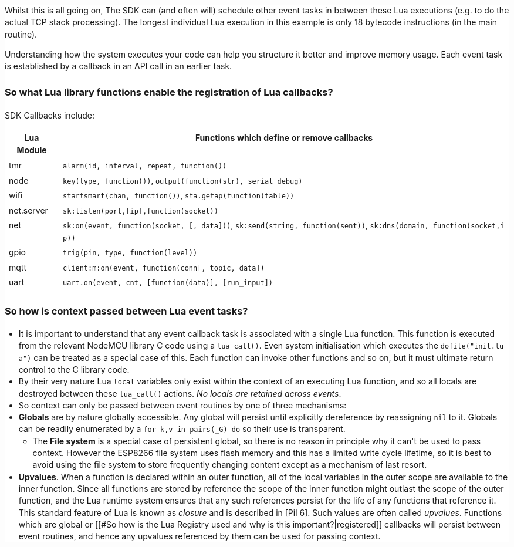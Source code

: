 Whilst this is all going on, The SDK can (and often will) schedule other event tasks in between these Lua executions (e.g. to do the actual TCP stack processing).  The longest individual Lua execution in this example is only 18 bytecode instructions (in the main routine).
  
Understanding how the system executes your code can help you structure it better and improve memory usage. Each event task is established by a callback in an API call in an earlier task. 

### So what Lua library functions enable the registration of Lua callbacks?

SDK Callbacks include:

| Lua Module | Functions which define or remove callbacks |
|------------|--------------------------------------------|
| tmr        | `alarm(id, interval, repeat, function())`                                  |
| node       | `key(type, function())`, `output(function(str), serial_debug)`           | 
| wifi       | `startsmart(chan, function())`, `sta.getap(function(table))`             |
| net.server | `sk:listen(port,[ip],function(socket))`                                    |
| net        | `sk:on(event, function(socket, [, data]))`, `sk:send(string, function(sent))`, `sk:dns(domain, function(socket,ip))` |
| gpio       | `trig(pin, type, function(level))`                                         |
| mqtt       | `client:m:on(event, function(conn[, topic, data])`                         |
| uart       | `uart.on(event, cnt, [function(data)], [run_input])`                       |


### So how is context passed between Lua event tasks?

* It is important to understand that any event callback task is associated with a single Lua function. This function is executed from the relevant NodeMCU library C code using a `lua_call()`. Even system initialisation which executes the `dofile("init.lua")` can be treated as a special case of this.  Each function can invoke other functions and so on, but it must ultimate return control to the C library code. 
* By their very nature Lua `local` variables only exist within the context of an executing Lua function, and so all locals are destroyed between these `lua_call()` actions. *No locals are retained across events*.
* So context can only be passed between event routines by one of three mechanisms:
* **Globals** are by nature globally accessible.  Any global will persist until explicitly dereference by reassigning `nil` to it.  Globals can be readily enumerated by a `for k,v in pairs(_G) do` so their use is transparent.
  * The **File system** is a special case of persistent global, so there is no reason in principle why it can't be used to pass context.  However the ESP8266 file system uses flash memory and this has a limited write cycle lifetime, so it is best to avoid using the file system to store frequently changing content except as a mechanism of last resort.
* **Upvalues**.  When a function is declared within an outer function, all of the local variables in the outer scope are available to the inner function.  Since all functions are stored by reference the scope of the inner function might outlast the scope of the outer function, and the Lua runtime system ensures that any such references persist for the life of any functions that reference it.  This standard feature of Lua is known as *closure* and is  described in [Pil 6].  Such values are often called *upvalues*.  Functions which are global or [[#So how is the Lua Registry used and why is this important?|registered]] callbacks will persist between event routines, and hence any upvalues referenced by them can be used for passing context.
